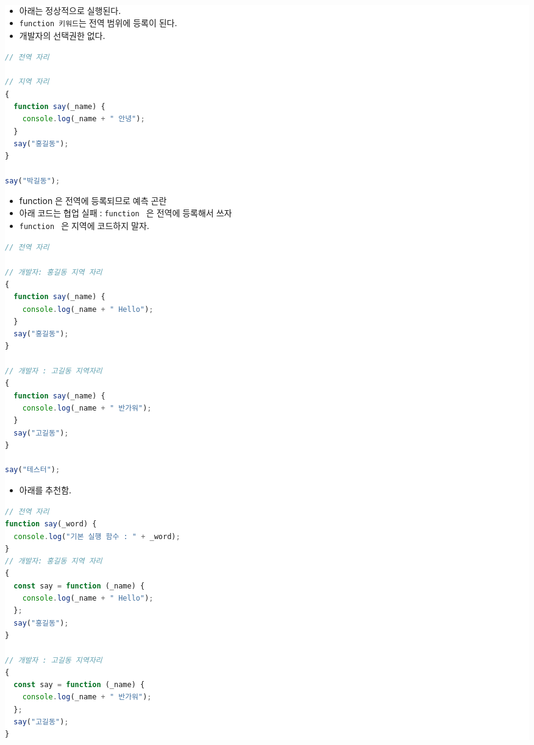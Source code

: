 - 아래는 정상적으로 실행된다.
- `function 키워드`는 전역 범위에 등록이 된다.
- 개발자의 선택권한 없다.

```js
// 전역 자리

// 지역 자리
{
  function say(_name) {
    console.log(_name + " 안녕");
  }
  say("홍길동");
}

say("박길동");
```

- function 은 전역에 등록되므로 예측 곤란
- 아래 코드는 협업 실패 : `function ` 은 전역에 등록해서 쓰자
- `function ` 은 지역에 코드하지 말자.

```js
// 전역 자리

// 개발자: 홍길동 지역 자리
{
  function say(_name) {
    console.log(_name + " Hello");
  }
  say("홍길동");
}

// 개발자 : 고길동 지역자리
{
  function say(_name) {
    console.log(_name + " 반가워");
  }
  say("고길동");
}

say("테스터");
```

- 아래를 추천함.

```js
// 전역 자리
function say(_word) {
  console.log("기본 실행 함수 : " + _word);
}
// 개발자: 홍길동 지역 자리
{
  const say = function (_name) {
    console.log(_name + " Hello");
  };
  say("홍길동");
}

// 개발자 : 고길동 지역자리
{
  const say = function (_name) {
    console.log(_name + " 반가워");
  };
  say("고길동");
}

```